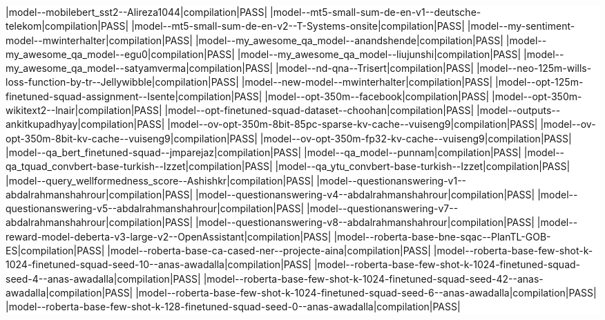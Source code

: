 |model--mobilebert_sst2--Alireza1044|compilation|PASS|
|model--mt5-small-sum-de-en-v1--deutsche-telekom|compilation|PASS|
|model--mt5-small-sum-de-en-v2--T-Systems-onsite|compilation|PASS|
|model--my-sentiment-model--mwinterhalter|compilation|PASS|
|model--my_awesome_qa_model--anandshende|compilation|PASS|
|model--my_awesome_qa_model--egu0|compilation|PASS|
|model--my_awesome_qa_model--liujunshi|compilation|PASS|
|model--my_awesome_qa_model--satyamverma|compilation|PASS|
|model--nd-qna--Trisert|compilation|PASS|
|model--neo-125m-wills-loss-function-by-tr--Jellywibble|compilation|PASS|
|model--new-model--mwinterhalter|compilation|PASS|
|model--opt-125m-finetuned-squad-assignment--Isente|compilation|PASS|
|model--opt-350m--facebook|compilation|PASS|
|model--opt-350m-wikitext2--lnair|compilation|PASS|
|model--opt-finetuned-squad-dataset--choohan|compilation|PASS|
|model--outputs--ankitkupadhyay|compilation|PASS|
|model--ov-opt-350m-8bit-85pc-sparse-kv-cache--vuiseng9|compilation|PASS|
|model--ov-opt-350m-8bit-kv-cache--vuiseng9|compilation|PASS|
|model--ov-opt-350m-fp32-kv-cache--vuiseng9|compilation|PASS|
|model--qa_bert_finetuned-squad--jmparejaz|compilation|PASS|
|model--qa_model--punnam|compilation|PASS|
|model--qa_tquad_convbert-base-turkish--Izzet|compilation|PASS|
|model--qa_ytu_convbert-base-turkish--Izzet|compilation|PASS|
|model--query_wellformedness_score--Ashishkr|compilation|PASS|
|model--questionanswering-v1--abdalrahmanshahrour|compilation|PASS|
|model--questionanswering-v4--abdalrahmanshahrour|compilation|PASS|
|model--questionanswering-v5--abdalrahmanshahrour|compilation|PASS|
|model--questionanswering-v7--abdalrahmanshahrour|compilation|PASS|
|model--questionanswering-v8--abdalrahmanshahrour|compilation|PASS|
|model--reward-model-deberta-v3-large-v2--OpenAssistant|compilation|PASS|
|model--roberta-base-bne-sqac--PlanTL-GOB-ES|compilation|PASS|
|model--roberta-base-ca-cased-ner--projecte-aina|compilation|PASS|
|model--roberta-base-few-shot-k-1024-finetuned-squad-seed-10--anas-awadalla|compilation|PASS|
|model--roberta-base-few-shot-k-1024-finetuned-squad-seed-4--anas-awadalla|compilation|PASS|
|model--roberta-base-few-shot-k-1024-finetuned-squad-seed-42--anas-awadalla|compilation|PASS|
|model--roberta-base-few-shot-k-1024-finetuned-squad-seed-6--anas-awadalla|compilation|PASS|
|model--roberta-base-few-shot-k-128-finetuned-squad-seed-0--anas-awadalla|compilation|PASS|